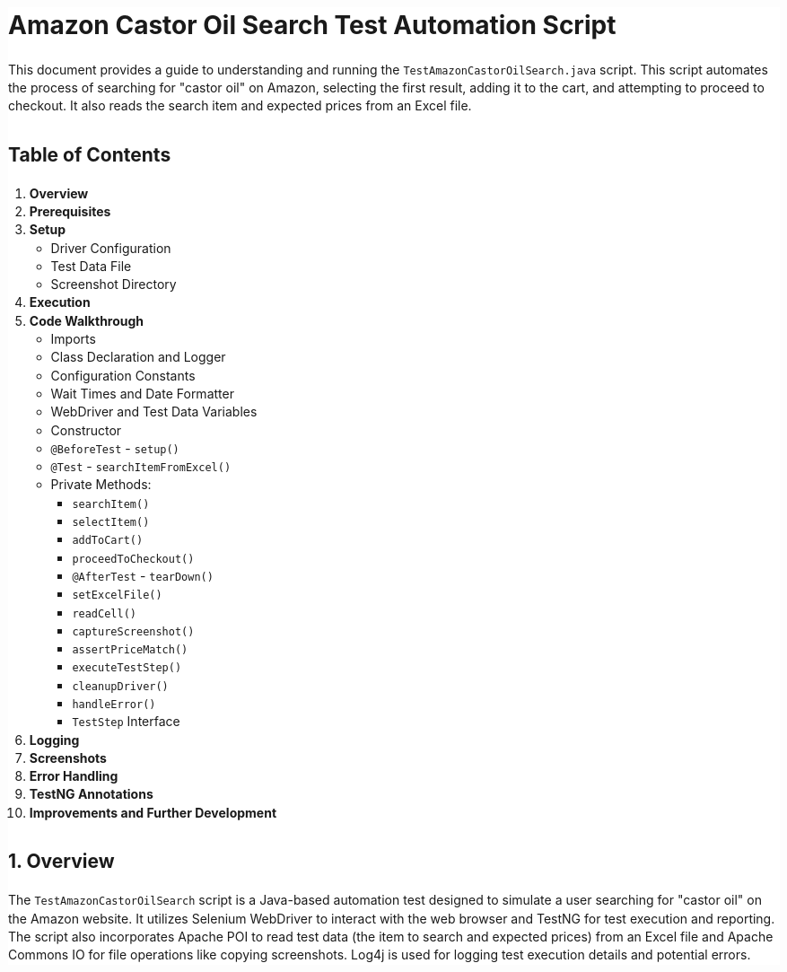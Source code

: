 # Amazon Castor Oil Search Test Automation Script

This document provides a guide to understanding and running the `TestAmazonCastorOilSearch.java` script. This script automates the process of searching for "castor oil" on Amazon, selecting the first result, adding it to the cart, and attempting to proceed to checkout. It also reads the search item and expected prices from an Excel file.

## Table of Contents

1.  **Overview**
2.  **Prerequisites**
3.  **Setup**
    * Driver Configuration
    * Test Data File
    * Screenshot Directory
4.  **Execution**
5.  **Code Walkthrough**
    * Imports
    * Class Declaration and Logger
    * Configuration Constants
    * Wait Times and Date Formatter
    * WebDriver and Test Data Variables
    * Constructor
    * `@BeforeTest` - `setup()`
    * `@Test` - `searchItemFromExcel()`
    * Private Methods:
        * `searchItem()`
        * `selectItem()`
        * `addToCart()`
        * `proceedToCheckout()`
        * `@AfterTest` - `tearDown()`
        * `setExcelFile()`
        * `readCell()`
        * `captureScreenshot()`
        * `assertPriceMatch()`
        * `executeTestStep()`
        * `cleanupDriver()`
        * `handleError()`
        * `TestStep` Interface
6.  **Logging**
7.  **Screenshots**
8.  **Error Handling**
9.  **TestNG Annotations**
10. **Improvements and Further Development**

## 1. Overview

The `TestAmazonCastorOilSearch` script is a Java-based automation test designed to simulate a user searching for "castor oil" on the Amazon website. It utilizes Selenium WebDriver to interact with the web browser and TestNG for test execution and reporting. The script also incorporates Apache POI to read test data (the item to search and expected prices) from an Excel file and Apache Commons IO for file operations like copying screenshots. Log4j is used for logging test execution details and potential errors.

